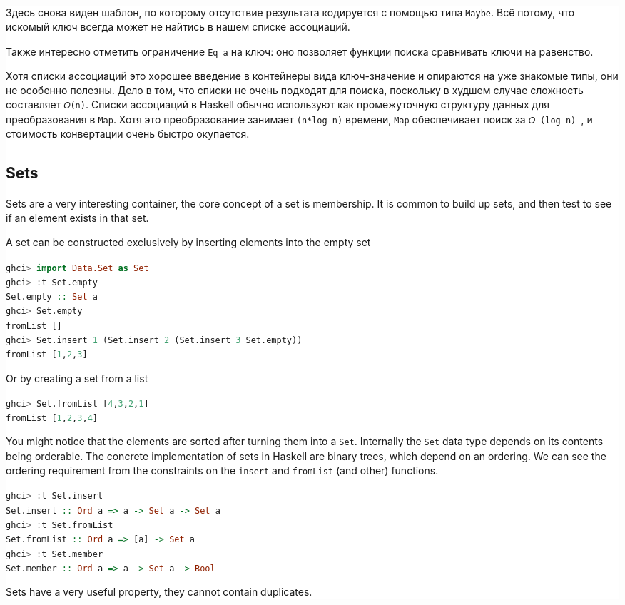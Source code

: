 Здесь снова виден шаблон, по которому отсутствие результата кодируется с
помощью типа `Maybe`. Всё потому, что искомый ключ всегда может не найтись в
нашем списке ассоциаций.

Также интересно отметить ограничение `Eq a` на ключ: оно позволяет функции
поиска сравнивать ключи на равенство.

Хотя списки ассоциаций это хорошее введение в контейнеры вида ключ-значение и
опираются на уже знакомые типы, они не особенно полезны. Дело в том, что списки
не очень подходят для поиска, поскольку в худшем случае сложность составляет
`𝛰(n)`. Списки ассоциаций в Haskell обычно используют как промежуточную
структуру данных для преобразования в `Map`. Хотя это преобразование
занимает `(n*log n)` времени, `Map` обеспечивает поиск за `𝛰 (log n) `, и
стоимость конвертации очень быстро окупается.

## Sets

Sets are a very interesting container, the core concept of a set is membership.
It is common to build up sets, and then test to see if an element exists in that
set.

A set can be constructed exclusively by inserting elements into the empty set

```haskell
ghci> import Data.Set as Set
ghci> :t Set.empty
Set.empty :: Set a
ghci> Set.empty
fromList []
ghci> Set.insert 1 (Set.insert 2 (Set.insert 3 Set.empty))
fromList [1,2,3]
```

Or by creating a set from a list

```haskell
ghci> Set.fromList [4,3,2,1]
fromList [1,2,3,4]
```

You might notice that the elements are sorted after turning them into a `Set`.
Internally the `Set` data type depends on its contents being orderable. The
concrete implementation of sets in Haskell are binary trees, which depend on an
ordering. We can see the ordering requirement from the constraints on the
`insert` and `fromList` (and other) functions.

```haskell
ghci> :t Set.insert
Set.insert :: Ord a => a -> Set a -> Set a
ghci> :t Set.fromList
Set.fromList :: Ord a => [a] -> Set a
ghci> :t Set.member
Set.member :: Ord a => a -> Set a -> Bool
```

Sets have a very useful property, they cannot contain duplicates.
